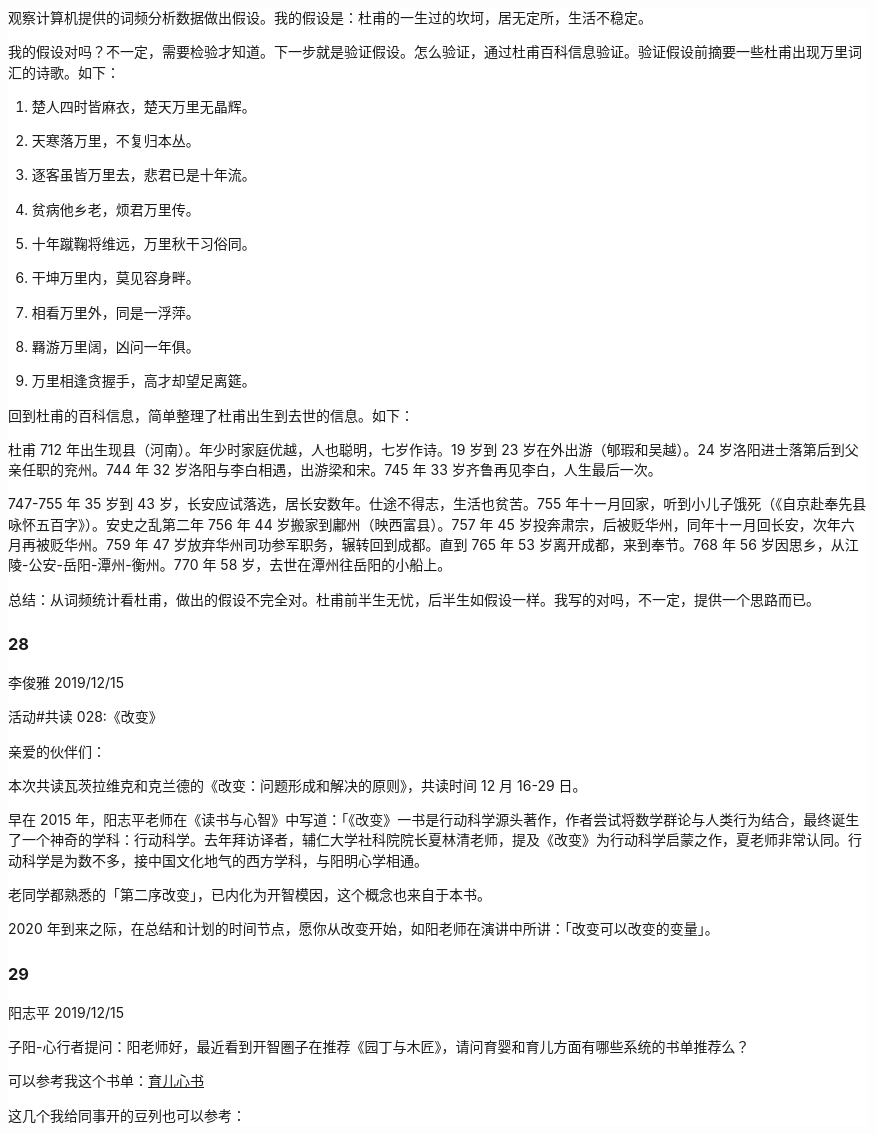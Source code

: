 观察计算机提供的词频分析数据做出假设。我的假设是：杜甫的一生过的坎坷，居无定所，生活不稳定。

我的假设对吗？不一定，需要检验才知道。下一步就是验证假设。怎么验证，通过杜甫百科信息验证。验证假设前摘要一些杜甫出现万里词汇的诗歌。如下：

1. 楚人四时皆麻衣，楚天万里无晶辉。

2. 天寒落万里，不复归本丛。

3. 逐客虽皆万里去，悲君已是十年流。

4. 贫病他乡老，烦君万里传。

5. 十年蹴鞠将维远，万里秋干习俗同。

6. 干坤万里内，莫见容身畔。

7. 相看万里外，同是一浮萍。

8. 羇游万里阔，凶问一年俱。

9. 万里相逢贪握手，高才却望足离筵。

回到杜甫的百科信息，简单整理了杜甫出生到去世的信息。如下：

杜甫 712 年出生现县（河南）。年少时家庭优越，人也聪明，七岁作诗。19 岁到 23 岁在外出游（郇瑕和吴越）。24 岁洛阳进士落第后到父亲任职的兖州。744 年 32 岁洛阳与李白相遇，出游梁和宋。745 年 33 岁齐鲁再见李白，人生最后一次。

747-755 年 35 岁到 43 岁，长安应试落选，居长安数年。仕途不得志，生活也贫苦。755 年十ー月回家，听到小儿子饿死（《自京赴奉先县咏怀五百字》）。安史之乱第二年 756 年 44 岁搬家到鄘州（映西富县）。757 年 45 岁投奔肃宗，后被贬华州，同年十ー月回长安，次年六月再被贬华州。759 年 47 岁放弃华州司功参军职务，辗转回到成都。直到 765 年 53 岁离开成都，来到奉节。768 年 56 岁因思乡，从江陵-公安-岳阳-潭州-衡州。770 年 58 岁，去世在潭州往岳阳的小船上。

总结：从词频统计看杜甫，做出的假设不完全对。杜甫前半生无忧，后半生如假设一样。我写的对吗，不一定，提供一个思路而已。

### 28

李俊雅 2019/12/15

活动#共读 028:《改变》

亲爱的伙伴们：

本次共读瓦茨拉维克和克兰德的《改变：问题形成和解决的原则》，共读时间 12 月 16-29 日。

早在 2015 年，阳志平老师在《读书与心智》中写道：「《改变》一书是行动科学源头著作，作者尝试将数学群论与人类行为结合，最终诞生了一个神奇的学科：行动科学。去年拜访译者，辅仁大学社科院院长夏林清老师，提及《改变》为行动科学启蒙之作，夏老师非常认同。行动科学是为数不多，接中国文化地气的西方学科，与阳明心学相通。

老同学都熟悉的「第二序改变」，已内化为开智模因，这个概念也来自于本书。

2020 年到来之际，在总结和计划的时间节点，愿你从改变开始，如阳老师在演讲中所讲：「改变可以改变的变量」。

### 29

阳志平 2019/12/15

子阳-心行者提问：阳老师好，最近看到开智圏子在推荐《园丁与木匠》，请问育婴和育儿方面有哪些系统的书单推荐么？

可以参考我这个书单：[育儿心书](https://mp.weixin.qq.com/s?__biz=MzA3MzM0MjUyMQ==&mid=2652149858&idx=1&sn=d8adb1f69a1538a31382ad863b103771&chksm=84f0b334b3873a22aab58721a42c33833785680042ebe3394d62f8f9a18b534823718078df19&scene=21#wechat_redirect)

这几个我给同事开的豆列也可以参考：
